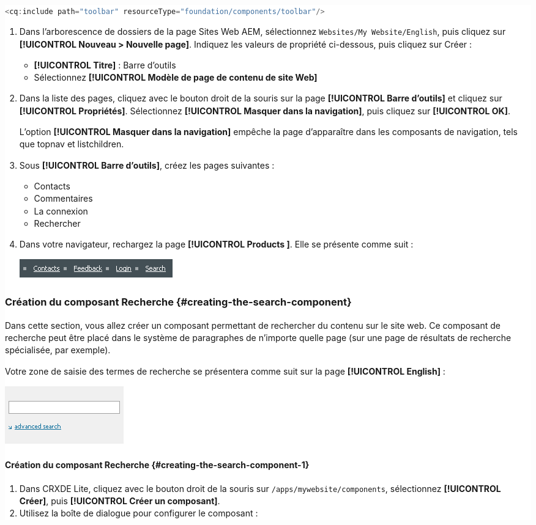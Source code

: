    ```java
   <cq:include path="toolbar" resourceType="foundation/components/toolbar"/>
   ```

1. Dans l’arborescence de dossiers de la page Sites Web AEM, sélectionnez `Websites/My Website/English`, puis cliquez sur **[!UICONTROL Nouveau > Nouvelle page]**. Indiquez les valeurs de propriété ci-dessous, puis cliquez sur Créer :

   * **[!UICONTROL Titre]** : Barre d’outils
   * Sélectionnez **[!UICONTROL Modèle de page de contenu de site Web]**

1. Dans la liste des pages, cliquez avec le bouton droit de la souris sur la page **[!UICONTROL Barre d’outils]** et cliquez sur **[!UICONTROL Propriétés]**. Sélectionnez **[!UICONTROL Masquer dans la navigation]**, puis cliquez sur **[!UICONTROL OK]**.

   L’option **[!UICONTROL Masquer dans la navigation]** empêche la page d’apparaître dans les composants de navigation, tels que topnav et listchildren.

1. Sous **[!UICONTROL Barre d’outils]**, créez les pages suivantes :

   * Contacts
   * Commentaires
   * La connexion
   * Rechercher

1. Dans votre navigateur, rechargez la page **[!UICONTROL Products ]**. Elle se présente comme suit :

   ![chlimage_1-130](assets/chlimage_1-130.png)

### Création du composant Recherche {#creating-the-search-component}

Dans cette section, vous allez créer un composant permettant de rechercher du contenu sur le site web. Ce composant de recherche peut être placé dans le système de paragraphes de n’importe quelle page (sur une page de résultats de recherche spécialisée, par exemple).

Votre zone de saisie des termes de recherche se présentera comme suit sur la page **[!UICONTROL English]** :

![chlimage_1-131](assets/chlimage_1-131.png)

#### Création du composant Recherche {#creating-the-search-component-1}

1. Dans CRXDE Lite, cliquez avec le bouton droit de la souris sur `/apps/mywebsite/components`, sélectionnez **[!UICONTROL Créer]**, puis **[!UICONTROL Créer un composant]**.
1. Utilisez la boîte de dialogue pour configurer le composant :
